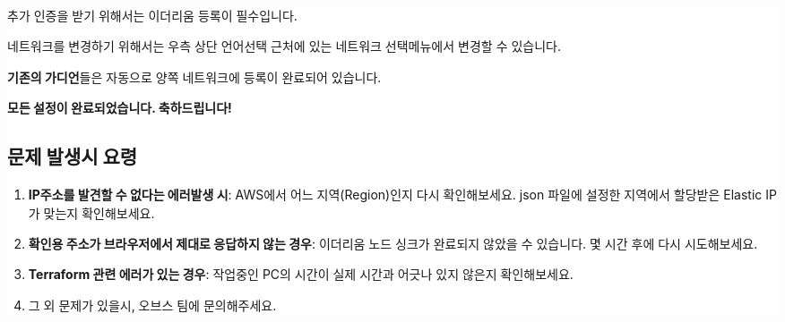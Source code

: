 추가 인증을 받기 위해서는 이더리움 등록이 필수입니다.

네트워크를 변경하기 위해서는 우측 상단 언어선택 근처에 있는 네트워크 선택메뉴에서 변경할 수 있습니다.

**기존의 가디언**들은 자동으로 양쪽 네트워크에 등록이 완료되어 있습니다.

__모든 설정이 완료되었습니다. 축하드립니다!__

## 문제 발생시 요령



1. __IP주소를 발견할 수 없다는 에러발생 시__: AWS에서 어느 지역(Region)인지 다시 확인해보세요. json 파일에 설정한 지역에서 할당받은 Elastic IP가 맞는지 확인해보세요.

2. __확인용 주소가 브라우저에서 제대로 응답하지 않는 경우__: 이더리움 노드 싱크가 완료되지 않았을 수 있습니다. 몇 시간 후에 다시 시도해보세요.

3. __Terraform 관련 에러가 있는 경우__: 작업중인 PC의 시간이 실제 시간과 어긋나 있지 않은지 확인해보세요.

4. 그 외 문제가 있을시, 오브스 팀에 문의해주세요.

